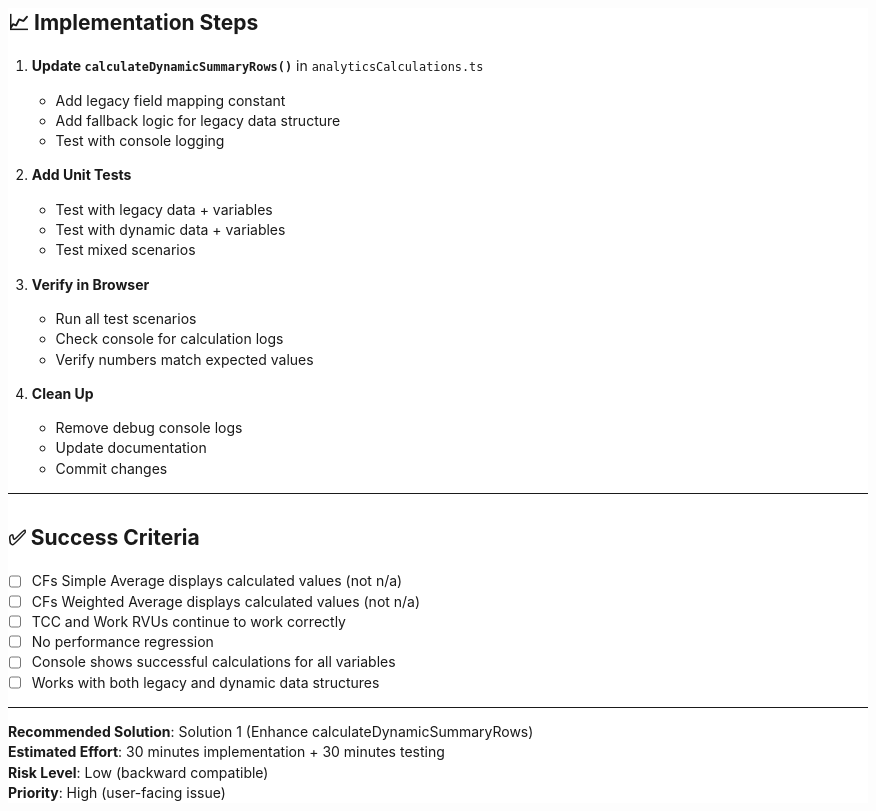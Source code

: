 
## 📈 Implementation Steps

1. **Update `calculateDynamicSummaryRows()`** in `analyticsCalculations.ts`
   - Add legacy field mapping constant
   - Add fallback logic for legacy data structure
   - Test with console logging

2. **Add Unit Tests**
   - Test with legacy data + variables
   - Test with dynamic data + variables
   - Test mixed scenarios

3. **Verify in Browser**
   - Run all test scenarios
   - Check console for calculation logs
   - Verify numbers match expected values

4. **Clean Up**
   - Remove debug console logs
   - Update documentation
   - Commit changes

---

## ✅ Success Criteria

- [ ] CFs Simple Average displays calculated values (not n/a)
- [ ] CFs Weighted Average displays calculated values (not n/a)
- [ ] TCC and Work RVUs continue to work correctly
- [ ] No performance regression
- [ ] Console shows successful calculations for all variables
- [ ] Works with both legacy and dynamic data structures

---

**Recommended Solution**: Solution 1 (Enhance calculateDynamicSummaryRows)  
**Estimated Effort**: 30 minutes implementation + 30 minutes testing  
**Risk Level**: Low (backward compatible)  
**Priority**: High (user-facing issue)


